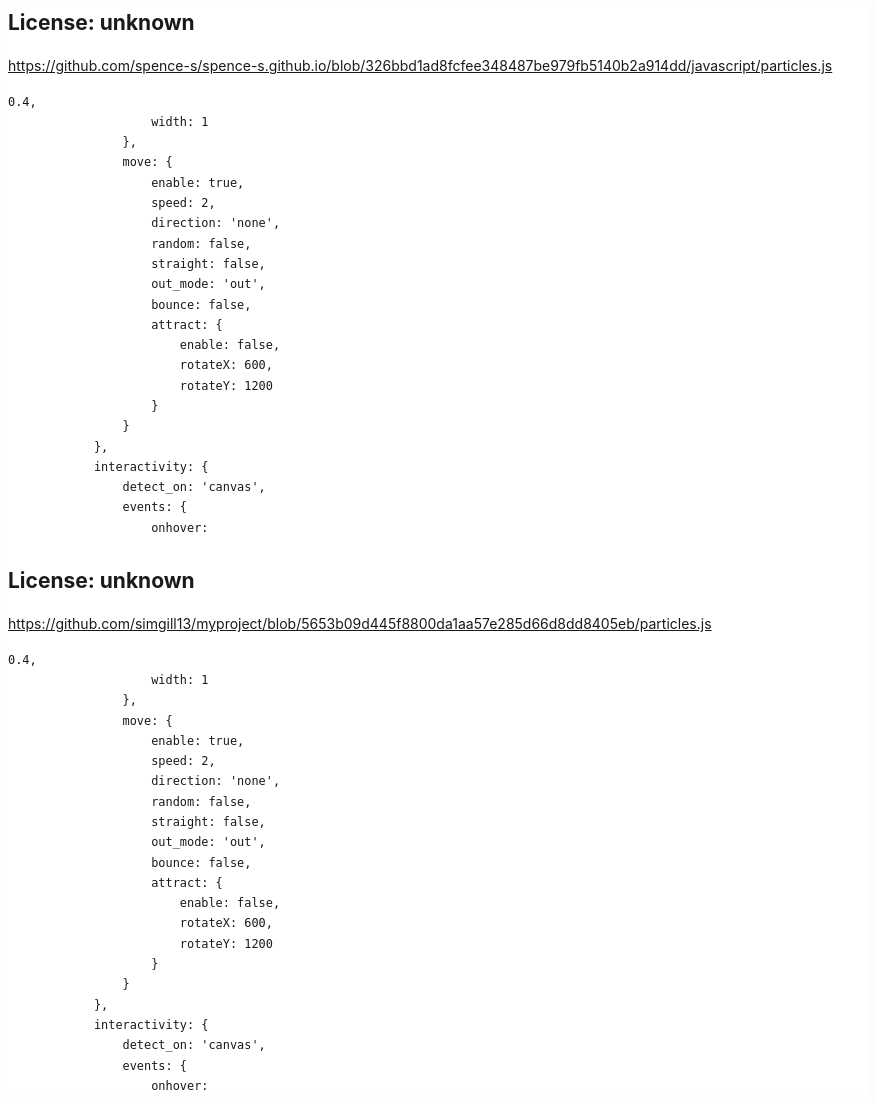 
## License: unknown
https://github.com/spence-s/spence-s.github.io/blob/326bbd1ad8fcfee348487be979fb5140b2a914dd/javascript/particles.js

```
0.4, 
                    width: 1 
                },
                move: { 
                    enable: true, 
                    speed: 2, 
                    direction: 'none', 
                    random: false, 
                    straight: false, 
                    out_mode: 'out', 
                    bounce: false,
                    attract: {
                        enable: false,
                        rotateX: 600,
                        rotateY: 1200
                    }
                }
            },
            interactivity: {
                detect_on: 'canvas',
                events: { 
                    onhover:
```


## License: unknown
https://github.com/simgill13/myproject/blob/5653b09d445f8800da1aa57e285d66d8dd8405eb/particles.js

```
0.4, 
                    width: 1 
                },
                move: { 
                    enable: true, 
                    speed: 2, 
                    direction: 'none', 
                    random: false, 
                    straight: false, 
                    out_mode: 'out', 
                    bounce: false,
                    attract: {
                        enable: false,
                        rotateX: 600,
                        rotateY: 1200
                    }
                }
            },
            interactivity: {
                detect_on: 'canvas',
                events: { 
                    onhover:
```
